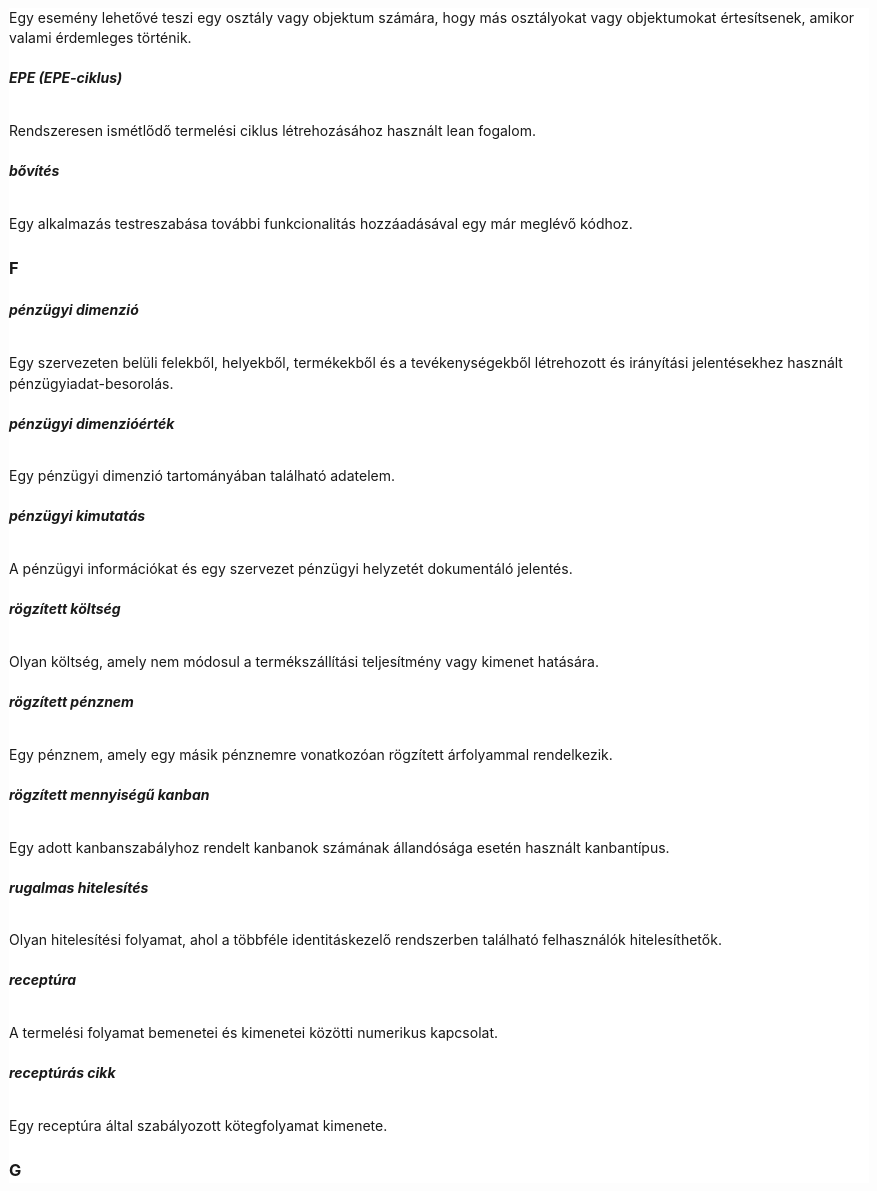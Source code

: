 Egy esemény lehetővé teszi egy osztály vagy objektum számára, hogy más osztályokat vagy objektumokat értesítsenek, amikor valami érdemleges történik.

###### <a name="epe-every-product-every"></a>**EPE (EPE-ciklus)**

Rendszeresen ismétlődő termelési ciklus létrehozásához használt lean fogalom.

###### <a name="extension"></a>**bővítés**

Egy alkalmazás testreszabása további funkcionalitás hozzáadásával egy már meglévő kódhoz.

### <a name="f"></a>**F**

###### <a name="financial-dimension"></a>**pénzügyi dimenzió**

Egy szervezeten belüli felekből, helyekből, termékekből és a tevékenységekből létrehozott és irányítási jelentésekhez használt pénzügyiadat-besorolás.

###### <a name="financial-dimension-value"></a>**pénzügyi dimenzióérték**

Egy pénzügyi dimenzió tartományában található adatelem.

###### <a name="financial-statement"></a>**pénzügyi kimutatás**

A pénzügyi információkat és egy szervezet pénzügyi helyzetét dokumentáló jelentés.

###### <a name="fixed-cost"></a>**rögzített költség**

Olyan költség, amely nem módosul a termékszállítási teljesítmény vagy kimenet hatására.

###### <a name="fixed-currency"></a>**rögzített pénznem**

Egy pénznem, amely egy másik pénznemre vonatkozóan rögzített árfolyammal rendelkezik.

###### <a name="fixed-quantity-kanban"></a>**rögzített mennyiségű kanban**

Egy adott kanbanszabályhoz rendelt kanbanok számának állandósága esetén használt kanbantípus.

###### <a name="flexible-authentication"></a>**rugalmas hitelesítés**

Olyan hitelesítési folyamat, ahol a többféle identitáskezelő rendszerben található felhasználók hitelesíthetők.

###### <a name="formula"></a>**receptúra**

A termelési folyamat bemenetei és kimenetei közötti numerikus kapcsolat.

###### <a name="formula-item"></a>**receptúrás cikk**

Egy receptúra által szabályozott kötegfolyamat kimenete.

### <a name="g"></a>**G**
